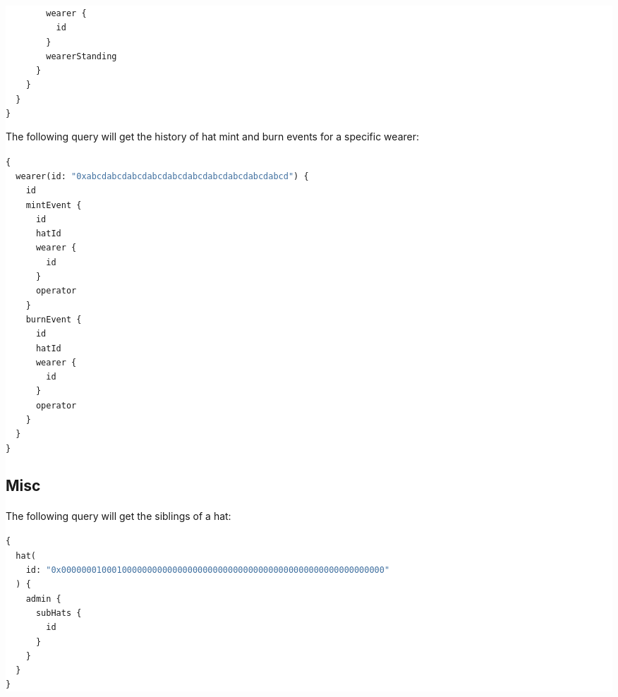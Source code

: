 ```graphql
        wearer {
          id
        }
        wearerStanding
      }
    }
  }
}
```

The following query will get the history of hat mint and burn events for a specific wearer:

```graphql
{
  wearer(id: "0xabcdabcdabcdabcdabcdabcdabcdabcdabcdabcd") {
    id
    mintEvent {
      id
      hatId
      wearer {
        id
      }
      operator
    }
    burnEvent {
      id
      hatId
      wearer {
        id
      }
      operator
    }
  }
}
```

## Misc

The following query will get the siblings of a hat:

```graphql
{
  hat(
    id: "0x0000000100010000000000000000000000000000000000000000000000000000"
  ) {
    admin {
      subHats {
        id
      }
    }
  }
}
```
